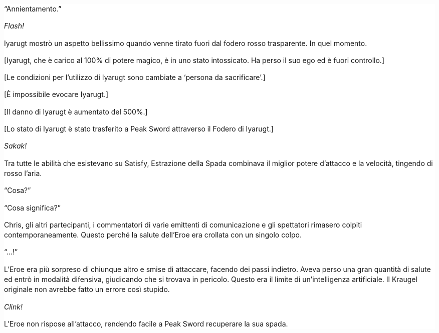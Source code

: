 
“Annientamento.”


<em>Flash!</em>


Iyarugt mostrò un aspetto bellissimo quando venne tirato fuori dal fodero rosso trasparente. In quel momento.






[Iyarugt, che è carico al 100% di potere magico, è in uno stato intossicato. Ha perso il suo ego ed è fuori controllo.]


[Le condizioni per l’utilizzo di Iyarugt sono cambiate a ‘persona da sacrificare’.]


[È impossibile evocare Iyarugt.]


[Il danno di Iyarugt è aumentato del 500%.]


[Lo stato di Iyarugt è stato trasferito a Peak Sword attraverso il Fodero di Iyarugt.]






<em>Sakak!</em>


Tra tutte le abilità che esistevano su Satisfy, Estrazione della Spada combinava il miglior potere d’attacco e la velocità, tingendo di rosso l’aria.


“Cosa?”


“Cosa significa?”


Chris, gli altri partecipanti, i commentatori di varie emittenti di comunicazione e gli spettatori rimasero colpiti contemporaneamente. Questo perché la salute dell’Eroe era crollata con un singolo colpo.


“…!”


L’Eroe era più sorpreso di chiunque altro e smise di attaccare, facendo dei passi indietro. Aveva perso una gran quantità di salute ed entrò in modalità difensiva, giudicando che si trovava in pericolo. Questo era il limite di un’intelligenza artificiale. Il Kraugel originale non avrebbe fatto un errore così stupido.


<em>Clink!</em>


L’Eroe non rispose all’attacco, rendendo facile a Peak Sword recuperare la sua spada.





